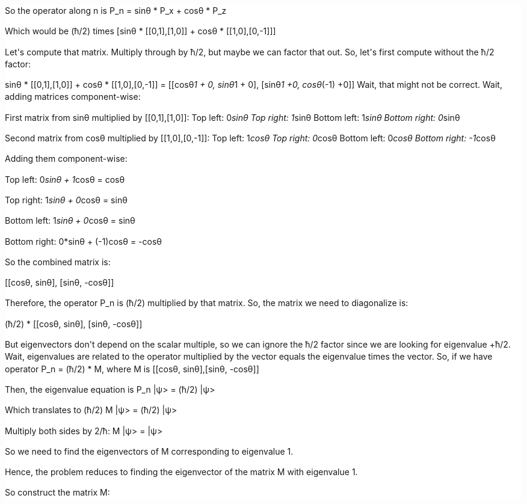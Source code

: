 So the operator along n is P_n = sinθ * P_x + cosθ * P_z

Which would be (ħ/2) times [sinθ * [[0,1],[1,0]] + cosθ * [[1,0],[0,-1]]]

Let's compute that matrix. Multiply through by ħ/2, but maybe we can factor that out. So, let's first compute without the ħ/2 factor:

sinθ * [[0,1],[1,0]] + cosθ * [[1,0],[0,-1]] =
[[cosθ*1 + 0, sinθ*1 + 0],
 [sinθ*1 +0, cosθ*(-1) +0]]
Wait, that might not be correct. Wait, adding matrices component-wise:

First matrix from sinθ multiplied by [[0,1],[1,0]]:
Top left: 0*sinθ
Top right: 1*sinθ
Bottom left: 1*sinθ
Bottom right: 0*sinθ

Second matrix from cosθ multiplied by [[1,0],[0,-1]]:
Top left: 1*cosθ
Top right: 0*cosθ
Bottom left: 0*cosθ
Bottom right: -1*cosθ

Adding them component-wise:

Top left: 0*sinθ + 1*cosθ = cosθ

Top right: 1*sinθ + 0*cosθ = sinθ

Bottom left: 1*sinθ + 0*cosθ = sinθ

Bottom right: 0*sinθ + (-1)cosθ = -cosθ

So the combined matrix is:

[[cosθ, sinθ],
 [sinθ, -cosθ]]

Therefore, the operator P_n is (ħ/2) multiplied by that matrix. So, the matrix we need to diagonalize is:

(ħ/2) * [[cosθ, sinθ],
          [sinθ, -cosθ]]

But eigenvectors don't depend on the scalar multiple, so we can ignore the ħ/2 factor since we are looking for eigenvalue +ħ/2. Wait, eigenvalues are related to the operator multiplied by the vector equals the eigenvalue times the vector. So, if we have operator P_n = (ħ/2) * M, where M is [[cosθ, sinθ],[sinθ, -cosθ]]

Then, the eigenvalue equation is P_n |ψ> = (ħ/2) |ψ>

Which translates to (ħ/2) M |ψ> = (ħ/2) |ψ>

Multiply both sides by 2/ħ: M |ψ> = |ψ>

So we need to find the eigenvectors of M corresponding to eigenvalue 1.

Hence, the problem reduces to finding the eigenvector of the matrix M with eigenvalue 1.

So construct the matrix M:

